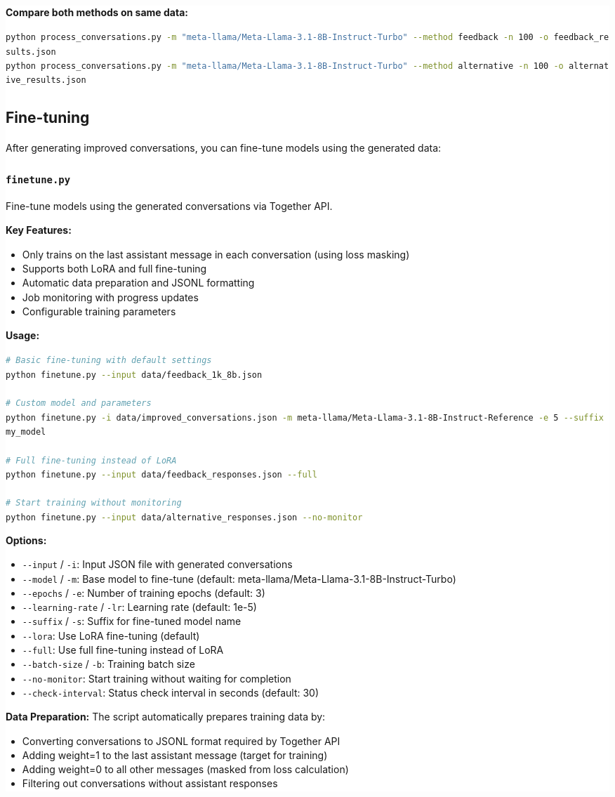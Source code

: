 **Compare both methods on same data:**
```bash
python process_conversations.py -m "meta-llama/Meta-Llama-3.1-8B-Instruct-Turbo" --method feedback -n 100 -o feedback_results.json
python process_conversations.py -m "meta-llama/Meta-Llama-3.1-8B-Instruct-Turbo" --method alternative -n 100 -o alternative_results.json
```

## Fine-tuning

After generating improved conversations, you can fine-tune models using the generated data:

### `finetune.py`
Fine-tune models using the generated conversations via Together API.

**Key Features:**
- Only trains on the last assistant message in each conversation (using loss masking)
- Supports both LoRA and full fine-tuning
- Automatic data preparation and JSONL formatting
- Job monitoring with progress updates
- Configurable training parameters

**Usage:**
```bash
# Basic fine-tuning with default settings
python finetune.py --input data/feedback_1k_8b.json

# Custom model and parameters
python finetune.py -i data/improved_conversations.json -m meta-llama/Meta-Llama-3.1-8B-Instruct-Reference -e 5 --suffix my_model

# Full fine-tuning instead of LoRA
python finetune.py --input data/feedback_responses.json --full

# Start training without monitoring
python finetune.py --input data/alternative_responses.json --no-monitor
```

**Options:**
- `--input` / `-i`: Input JSON file with generated conversations
- `--model` / `-m`: Base model to fine-tune (default: meta-llama/Meta-Llama-3.1-8B-Instruct-Turbo)
- `--epochs` / `-e`: Number of training epochs (default: 3)
- `--learning-rate` / `-lr`: Learning rate (default: 1e-5)
- `--suffix` / `-s`: Suffix for fine-tuned model name
- `--lora`: Use LoRA fine-tuning (default)
- `--full`: Use full fine-tuning instead of LoRA
- `--batch-size` / `-b`: Training batch size
- `--no-monitor`: Start training without waiting for completion
- `--check-interval`: Status check interval in seconds (default: 30)

**Data Preparation:**
The script automatically prepares training data by:
- Converting conversations to JSONL format required by Together API
- Adding weight=1 to the last assistant message (target for training)  
- Adding weight=0 to all other messages (masked from loss calculation)
- Filtering out conversations without assistant responses
